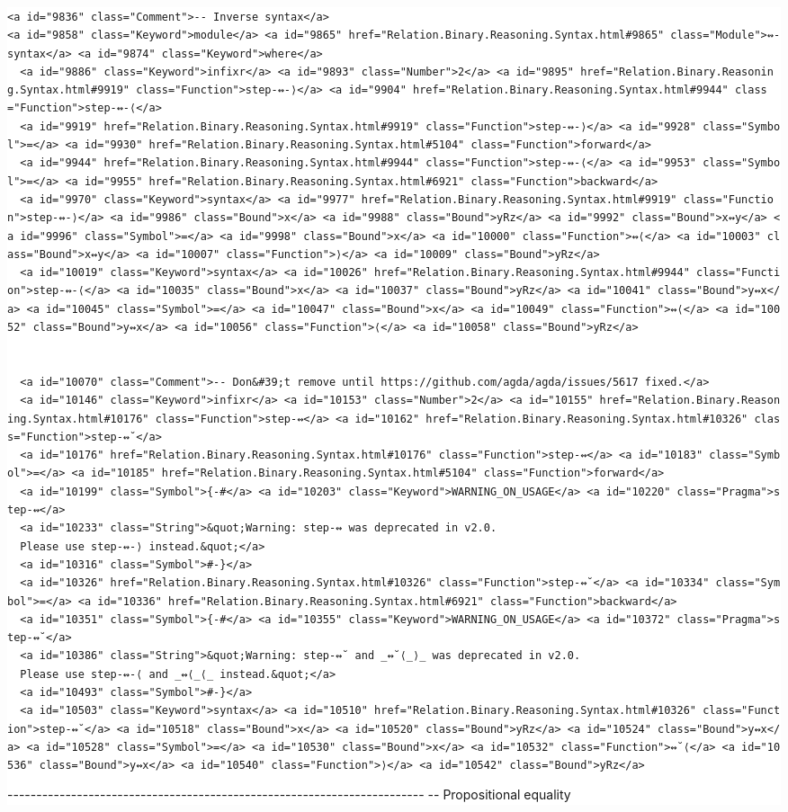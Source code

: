 
    <a id="9836" class="Comment">-- Inverse syntax</a>
    <a id="9858" class="Keyword">module</a> <a id="9865" href="Relation.Binary.Reasoning.Syntax.html#9865" class="Module">↭-syntax</a> <a id="9874" class="Keyword">where</a>
      <a id="9886" class="Keyword">infixr</a> <a id="9893" class="Number">2</a> <a id="9895" href="Relation.Binary.Reasoning.Syntax.html#9919" class="Function">step-↭-⟩</a> <a id="9904" href="Relation.Binary.Reasoning.Syntax.html#9944" class="Function">step-↭-⟨</a>
      <a id="9919" href="Relation.Binary.Reasoning.Syntax.html#9919" class="Function">step-↭-⟩</a> <a id="9928" class="Symbol">=</a> <a id="9930" href="Relation.Binary.Reasoning.Syntax.html#5104" class="Function">forward</a>
      <a id="9944" href="Relation.Binary.Reasoning.Syntax.html#9944" class="Function">step-↭-⟨</a> <a id="9953" class="Symbol">=</a> <a id="9955" href="Relation.Binary.Reasoning.Syntax.html#6921" class="Function">backward</a>
      <a id="9970" class="Keyword">syntax</a> <a id="9977" href="Relation.Binary.Reasoning.Syntax.html#9919" class="Function">step-↭-⟩</a> <a id="9986" class="Bound">x</a> <a id="9988" class="Bound">yRz</a> <a id="9992" class="Bound">x↭y</a> <a id="9996" class="Symbol">=</a> <a id="9998" class="Bound">x</a> <a id="10000" class="Function">↭⟨</a> <a id="10003" class="Bound">x↭y</a> <a id="10007" class="Function">⟩</a> <a id="10009" class="Bound">yRz</a>
      <a id="10019" class="Keyword">syntax</a> <a id="10026" href="Relation.Binary.Reasoning.Syntax.html#9944" class="Function">step-↭-⟨</a> <a id="10035" class="Bound">x</a> <a id="10037" class="Bound">yRz</a> <a id="10041" class="Bound">y↭x</a> <a id="10045" class="Symbol">=</a> <a id="10047" class="Bound">x</a> <a id="10049" class="Function">↭⟨</a> <a id="10052" class="Bound">y↭x</a> <a id="10056" class="Function">⟨</a> <a id="10058" class="Bound">yRz</a>


      <a id="10070" class="Comment">-- Don&#39;t remove until https://github.com/agda/agda/issues/5617 fixed.</a>
      <a id="10146" class="Keyword">infixr</a> <a id="10153" class="Number">2</a> <a id="10155" href="Relation.Binary.Reasoning.Syntax.html#10176" class="Function">step-↭</a> <a id="10162" href="Relation.Binary.Reasoning.Syntax.html#10326" class="Function">step-↭˘</a>
      <a id="10176" href="Relation.Binary.Reasoning.Syntax.html#10176" class="Function">step-↭</a> <a id="10183" class="Symbol">=</a> <a id="10185" href="Relation.Binary.Reasoning.Syntax.html#5104" class="Function">forward</a>
      <a id="10199" class="Symbol">{-#</a> <a id="10203" class="Keyword">WARNING_ON_USAGE</a> <a id="10220" class="Pragma">step-↭</a>
      <a id="10233" class="String">&quot;Warning: step-↭ was deprecated in v2.0.
      Please use step-↭-⟩ instead.&quot;</a>
      <a id="10316" class="Symbol">#-}</a>
      <a id="10326" href="Relation.Binary.Reasoning.Syntax.html#10326" class="Function">step-↭˘</a> <a id="10334" class="Symbol">=</a> <a id="10336" href="Relation.Binary.Reasoning.Syntax.html#6921" class="Function">backward</a>
      <a id="10351" class="Symbol">{-#</a> <a id="10355" class="Keyword">WARNING_ON_USAGE</a> <a id="10372" class="Pragma">step-↭˘</a>
      <a id="10386" class="String">&quot;Warning: step-↭˘ and _↭˘⟨_⟩_ was deprecated in v2.0.
      Please use step-↭-⟨ and _↭⟨_⟨_ instead.&quot;</a>
      <a id="10493" class="Symbol">#-}</a>
      <a id="10503" class="Keyword">syntax</a> <a id="10510" href="Relation.Binary.Reasoning.Syntax.html#10326" class="Function">step-↭˘</a> <a id="10518" class="Bound">x</a> <a id="10520" class="Bound">yRz</a> <a id="10524" class="Bound">y↭x</a> <a id="10528" class="Symbol">=</a> <a id="10530" class="Bound">x</a> <a id="10532" class="Function">↭˘⟨</a> <a id="10536" class="Bound">y↭x</a> <a id="10540" class="Function">⟩</a> <a id="10542" class="Bound">yRz</a>

<a id="10547" class="Comment">------------------------------------------------------------------------</a>
<a id="10620" class="Comment">-- Propositional equality</a>
